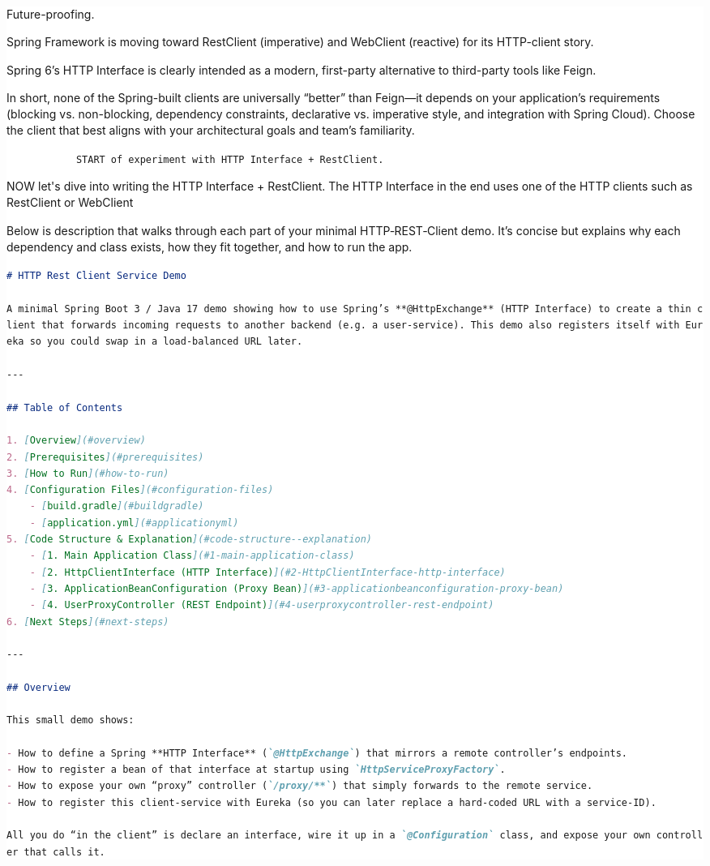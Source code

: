 Future-proofing.

Spring Framework is moving toward RestClient (imperative) and WebClient (reactive) for its HTTP-client story.

Spring 6’s HTTP Interface is clearly intended as a modern, first-party alternative to third-party tools like Feign.

In short, none of the Spring-built clients are universally “better” than Feign—it depends on your application’s requirements (blocking vs. non-blocking, dependency constraints, declarative vs. imperative style, and integration with Spring Cloud). Choose the client that best aligns with your architectural goals and team’s familiarity.





                START of experiment with HTTP Interface + RestClient.



NOW let's dive into writing the HTTP Interface + RestClient.
The HTTP Interface in the end uses one of the HTTP clients such as RestClient or WebClient



Below is description that walks through each part of your minimal HTTP‐REST‐Client demo. 
It’s concise but explains why each dependency and class exists, how they fit together, and how to run the app.

```markdown
# HTTP Rest Client Service Demo

A minimal Spring Boot 3 / Java 17 demo showing how to use Spring’s **@HttpExchange** (HTTP Interface) to create a thin client that forwards incoming requests to another backend (e.g. a user‐service). This demo also registers itself with Eureka so you could swap in a load‐balanced URL later.

---

## Table of Contents

1. [Overview](#overview)
2. [Prerequisites](#prerequisites)
3. [How to Run](#how-to-run)
4. [Configuration Files](#configuration-files)
    - [build.gradle](#buildgradle)
    - [application.yml](#applicationyml)
5. [Code Structure & Explanation](#code-structure--explanation)
    - [1. Main Application Class](#1-main-application-class)
    - [2. HttpClientInterface (HTTP Interface)](#2-HttpClientInterface-http-interface)
    - [3. ApplicationBeanConfiguration (Proxy Bean)](#3-applicationbeanconfiguration-proxy-bean)
    - [4. UserProxyController (REST Endpoint)](#4-userproxycontroller-rest-endpoint)
6. [Next Steps](#next-steps)

---

## Overview

This small demo shows:

- How to define a Spring **HTTP Interface** (`@HttpExchange`) that mirrors a remote controller’s endpoints.
- How to register a bean of that interface at startup using `HttpServiceProxyFactory`.
- How to expose your own “proxy” controller (`/proxy/**`) that simply forwards to the remote service.
- How to register this client‐service with Eureka (so you can later replace a hard‐coded URL with a service‐ID).

All you do “in the client” is declare an interface, wire it up in a `@Configuration` class, and expose your own controller that calls it.
```